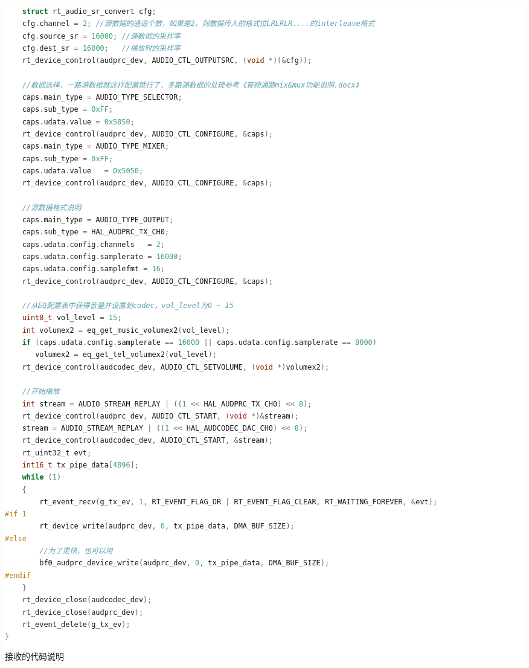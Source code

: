 ```c
    struct rt_audio_sr_convert cfg;
    cfg.channel = 2; //源数据的通道个数，如果是2，则数据传入的格式位LRLRLR....的interleave格式
    cfg.source_sr = 16000; //源数据的采样率
    cfg.dest_sr = 16000;   //播放时的采样率  
    rt_device_control(audprc_dev, AUDIO_CTL_OUTPUTSRC, (void *)(&cfg));

    //数据选择，一路源数据就这样配置就行了，多路源数据的处理参考《音频通路mix&mux功能说明.docx》
    caps.main_type = AUDIO_TYPE_SELECTOR;
    caps.sub_type = 0xFF;
    caps.udata.value = 0x5050;
    rt_device_control(audprc_dev, AUDIO_CTL_CONFIGURE, &caps);
    caps.main_type = AUDIO_TYPE_MIXER;
    caps.sub_type = 0xFF;
    caps.udata.value   = 0x5050;
    rt_device_control(audprc_dev, AUDIO_CTL_CONFIGURE, &caps);

    //源数据格式说明
    caps.main_type = AUDIO_TYPE_OUTPUT;
    caps.sub_type = HAL_AUDPRC_TX_CH0;
    caps.udata.config.channels   = 2;
    caps.udata.config.samplerate = 16000;
    caps.udata.config.samplefmt = 16;
    rt_device_control(audprc_dev, AUDIO_CTL_CONFIGURE, &caps);

    //从EQ配置表中获得音量并设置到codec，vol_level为0 ~ 15
    uint8_t vol_level = 15;
    int volumex2 = eq_get_music_volumex2(vol_level);
    if (caps.udata.config.samplerate == 16000 || caps.udata.config.samplerate == 8000)
       volumex2 = eq_get_tel_volumex2(vol_level);
    rt_device_control(audcodec_dev, AUDIO_CTL_SETVOLUME, (void *)volumex2);

    //开始播放
    int stream = AUDIO_STREAM_REPLAY | ((1 << HAL_AUDPRC_TX_CH0) << 8);
    rt_device_control(audprc_dev, AUDIO_CTL_START, (void *)&stream);
    stream = AUDIO_STREAM_REPLAY | ((1 << HAL_AUDCODEC_DAC_CH0) << 8);
    rt_device_control(audcodec_dev, AUDIO_CTL_START, &stream);
    rt_uint32_t evt;
    int16_t tx_pipe_data[4096];
    while (1)
    {
        rt_event_recv(g_tx_ev, 1, RT_EVENT_FLAG_OR | RT_EVENT_FLAG_CLEAR, RT_WAITING_FOREVER, &evt);
#if 1
        rt_device_write(audprc_dev, 0, tx_pipe_data, DMA_BUF_SIZE);
#else
        //为了更快，也可以用
        bf0_audprc_device_write(audprc_dev, 0, tx_pipe_data, DMA_BUF_SIZE);
#endif
    }
    rt_device_close(audcodec_dev);
    rt_device_close(audprc_dev);
    rt_event_delete(g_tx_ev);
}
```
接收的代码说明


[audio]: https://www.rt-thread.org/document/site/#/rt-thread-version/rt-thread-standard/programming-manual/device/audio/audio